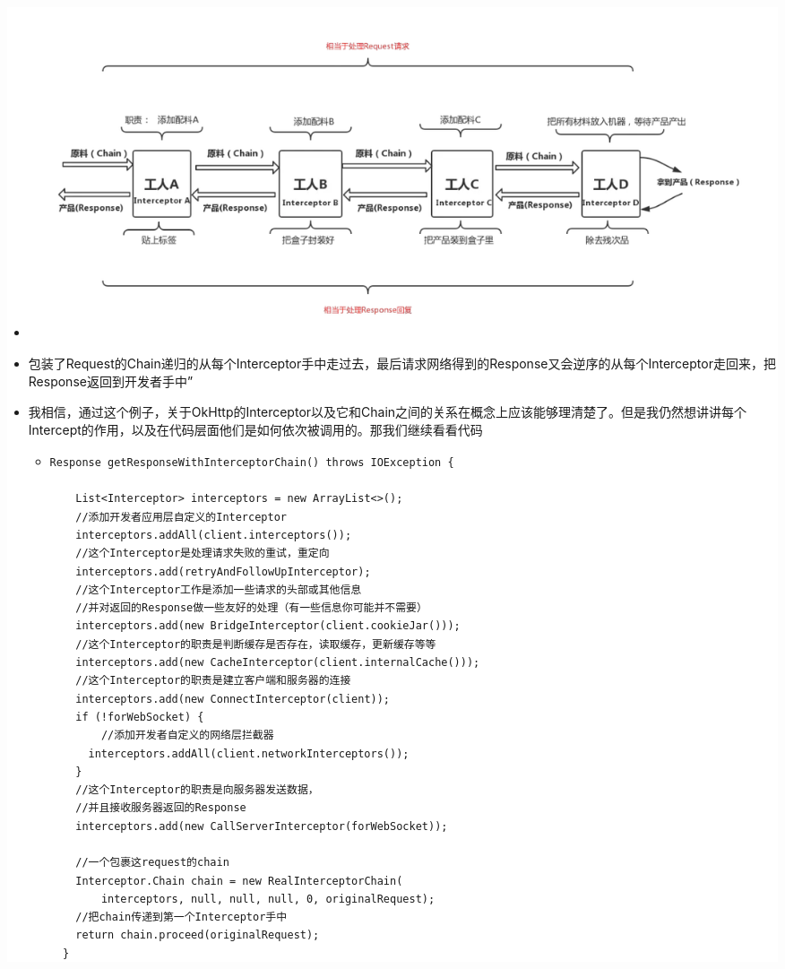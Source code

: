   - ![image-20250317191108349](./../_pic_/image-20250317191108349.png)
  - 包装了Request的Chain递归的从每个Interceptor手中走过去，最后请求网络得到的Response又会逆序的从每个Interceptor走回来，把Response返回到开发者手中”

- 我相信，通过这个例子，关于OkHttp的Interceptor以及它和Chain之间的关系在概念上应该能够理清楚了。但是我仍然想讲讲每个Intercept的作用，以及在代码层面他们是如何依次被调用的。那我们继续看看代码

  - ```
    Response getResponseWithInterceptorChain() throws IOException {
    
        List<Interceptor> interceptors = new ArrayList<>();
        //添加开发者应用层自定义的Interceptor
        interceptors.addAll(client.interceptors());
        //这个Interceptor是处理请求失败的重试，重定向
        interceptors.add(retryAndFollowUpInterceptor);
        //这个Interceptor工作是添加一些请求的头部或其他信息
        //并对返回的Response做一些友好的处理（有一些信息你可能并不需要）
        interceptors.add(new BridgeInterceptor(client.cookieJar()));
        //这个Interceptor的职责是判断缓存是否存在，读取缓存，更新缓存等等
        interceptors.add(new CacheInterceptor(client.internalCache()));
        //这个Interceptor的职责是建立客户端和服务器的连接
        interceptors.add(new ConnectInterceptor(client));
        if (!forWebSocket) {
            //添加开发者自定义的网络层拦截器
          interceptors.addAll(client.networkInterceptors());
        }
        //这个Interceptor的职责是向服务器发送数据，
        //并且接收服务器返回的Response
        interceptors.add(new CallServerInterceptor(forWebSocket));
    
        //一个包裹这request的chain
        Interceptor.Chain chain = new RealInterceptorChain(
            interceptors, null, null, null, 0, originalRequest);
        //把chain传递到第一个Interceptor手中
        return chain.proceed(originalRequest);
      }
    ```
